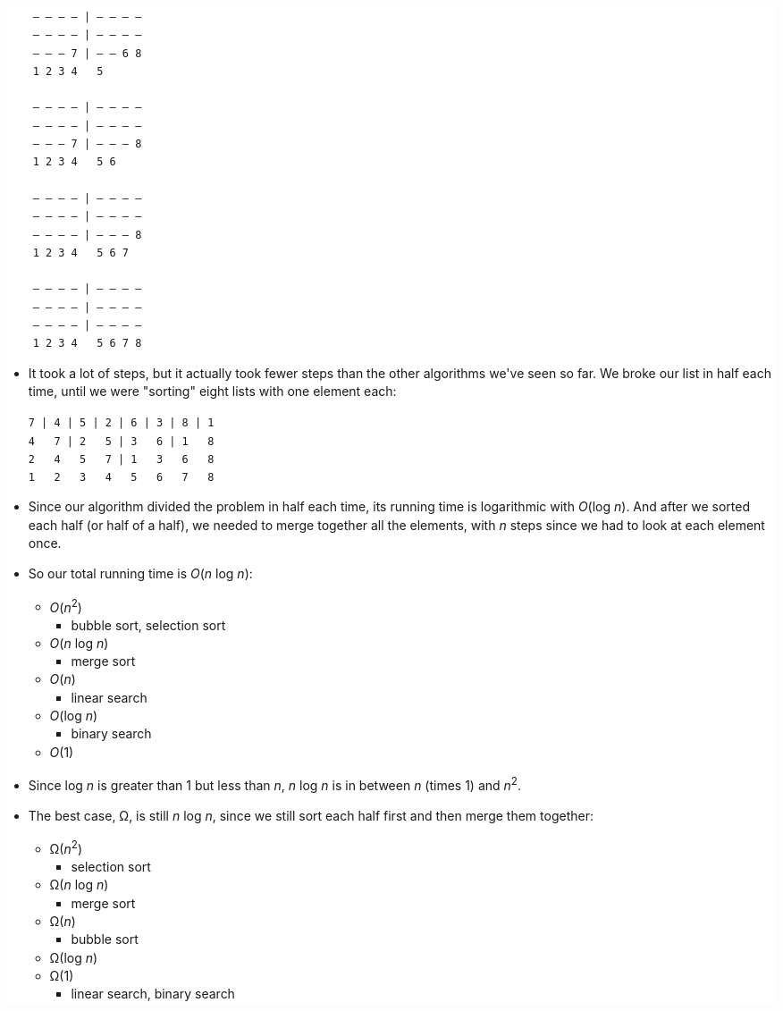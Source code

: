         – – – – | – – – –
        – – – – | – – – –
        – – – 7 | – – 6 8
        1 2 3 4   5

        – – – – | – – – –
        – – – – | – – – –
        – – – 7 | – – – 8
        1 2 3 4   5 6

        – – – – | – – – –
        – – – – | – – – –
        – – – – | – – – 8
        1 2 3 4   5 6 7

        – – – – | – – – –
        – – – – | – – – –
        – – – – | – – – –
        1 2 3 4   5 6 7 8

*   It took a lot of steps, but it actually took fewer steps than the other algorithms we've seen so far. We broke our list in half each time, until we were "sorting" eight lists with one element each:

        7 | 4 | 5 | 2 | 6 | 3 | 8 | 1
        4   7 | 2   5 | 3   6 | 1   8
        2   4   5   7 | 1   3   6   8
        1   2   3   4   5   6   7   8

*   Since our algorithm divided the problem in half each time, its running time is logarithmic with _O_(log _n_). And after we sorted each half (or half of a half), we needed to merge together all the elements, with _n_ steps since we had to look at each element once.

*   So our total running time is _O_(_n_ log _n_):

	*   _O_(_n_<sup>2</sup>)
        *   bubble sort, selection sort
    *   _O_(_n_ log _n_)
        *   merge sort
    *   _O_(_n_)
        *   linear search
    *   _O_(log _n_)
        *   binary search
    *   _O_(1)

*   Since log _n_ is greater than 1 but less than _n_, _n_ log _n_ is in between _n_ (times 1) and _n_<sup>2</sup>.

*   The best case, Ω, is still _n_ log _n_, since we still sort each half first and then merge them together:
    *   Ω(_n_<sup>2</sup>)
        *   selection sort
    *   Ω(_n_ log _n_)
        *   merge sort
    *   Ω(_n_)
        *   bubble sort
    *   Ω(log _n_)
    *   Ω(1)
        *   linear search, binary search

